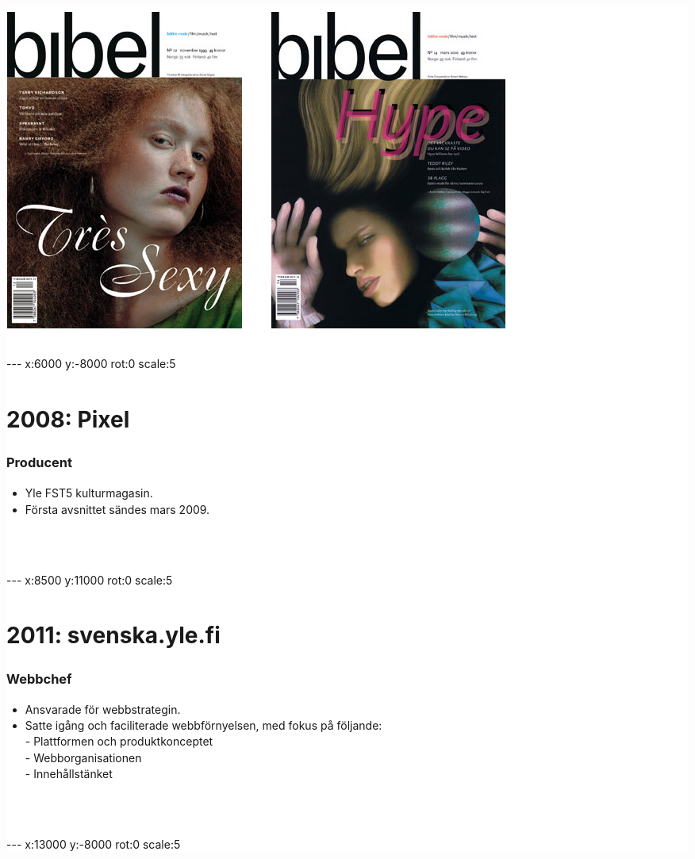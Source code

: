 ![Personal mindshare](./assets/img/bibel.png)

--- x:6000 y:-8000 rot:0 scale:5

# 2008: Pixel
### Producent  
- Yle FST5 kulturmagasin.
- Första avsnittet sändes mars 2009.
<br/>
<br/>
<iframe src="https://player.vimeo.com/video/9064795" width="750" height="423" frameborder="0" webkitallowfullscreen mozallowfullscreen allowfullscreen></iframe>

--- x:8500 y:11000 rot:0 scale:5

# 2011: svenska.yle.fi

### Webbchef  
- Ansvarade för webbstrategin.
- Satte igång och faciliterade webbförnyelsen, med fokus på följande:  
        - Plattformen och produktkonceptet  
        - Webborganisationen  
        - Innehållstänket  
<br/>
<br/>

--- x:13000 y:-8000 rot:0 scale:5
